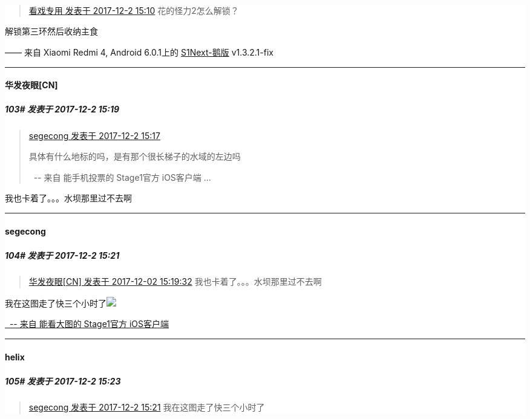

<blockquote><a href="httphttps://bbs.saraba1st.com/2b/forum.php?mod=redirect&amp;goto=findpost&amp;pid=37887137&amp;ptid=1566472" target="_blank">看戏专用 发表于 2017-12-2 15:10</a>
花的怪力2怎么解锁？</blockquote>
解锁第三环然后收纳主食

—— 来自 Xiaomi Redmi 4, Android 6.0.1上的 [S1Next-鹅版](https://github.com/ykrank/S1-Next/releases) v1.3.2.1-fix







*****

####  华发夜眼[CN]  
##### 103#       发表于 2017-12-2 15:19



<blockquote><a href="httphttps://bbs.saraba1st.com/2b/forum.php?mod=redirect&amp;goto=findpost&amp;pid=37887168&amp;ptid=1566472" target="_blank">segecong 发表于 2017-12-2 15:17</a>

具体有什么地标的吗，是有那个很长梯子的水域的左边吗


  -- 来自 能手机投票的 Stage1官方 iOS客户端 ...</blockquote>
我也卡着了。。。水坝那里过不去啊







*****

####  segecong  
##### 104#       发表于 2017-12-2 15:21



<blockquote><a href="httphttps://bbs.saraba1st.com/2b/forum.php?mod=redirect&amp;goto=findpost&amp;pid=37887182&amp;ptid=1566472" target="_blank">华发夜眼[CN] 发表于 2017-12-02 15:19:32</a>
我也卡着了。。。水坝那里过不去啊</blockquote>我在这图走了快三个小时了<img src="https://static.saraba1st.com/image/smiley/face2017/139.png" referrerpolicy="no-referrer">

[  -- 来自 能看大图的 Stage1官方 iOS客户端](https://itunes.apple.com/fi/app/saraba1st/id1221237470?mt=8)







*****

####  helix  
##### 105#       发表于 2017-12-2 15:23



<blockquote><a href="httphttps://bbs.saraba1st.com/2b/forum.php?mod=redirect&amp;goto=findpost&amp;pid=37887195&amp;ptid=1566472" target="_blank">segecong 发表于 2017-12-2 15:21</a>
我在这图走了快三个小时了
